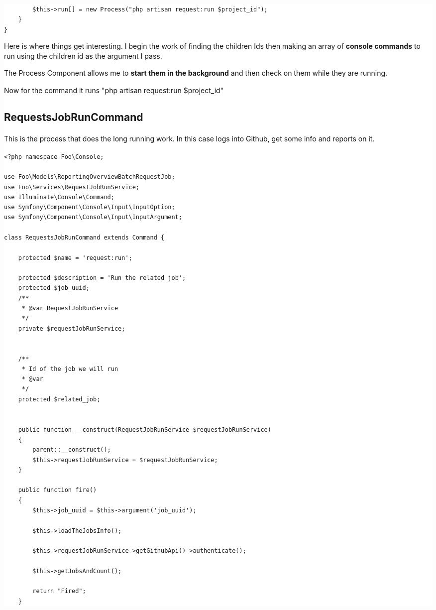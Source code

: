 ~~~
        $this->run[] = new Process("php artisan request:run $project_id");
    }
}

~~~

Here is where things get interesting. I begin the work of finding the children Ids then making an array of **console commands** to run using the children id as the argument I pass. 

The Process Component allows me to **start them in the background** and then check on them while they are running.

Now for the command it runs "php artisan request:run $project_id"

## RequestsJobRunCommand

This is the process that does the long running work. In this case logs into Github, get some info and reports on it.

~~~
<?php namespace Foo\Console;

use Foo\Models\ReportingOverviewBatchRequestJob;
use Foo\Services\RequestJobRunService;
use Illuminate\Console\Command;
use Symfony\Component\Console\Input\InputOption;
use Symfony\Component\Console\Input\InputArgument;

class RequestsJobRunCommand extends Command {

    protected $name = 'request:run';

    protected $description = 'Run the related job';
    protected $job_uuid;
    /**
     * @var RequestJobRunService
     */
    private $requestJobRunService;


    /**
     * Id of the job we will run
     * @var
     */
    protected $related_job;


    public function __construct(RequestJobRunService $requestJobRunService)
    {
        parent::__construct();
        $this->requestJobRunService = $requestJobRunService;
    }

    public function fire()
    {
        $this->job_uuid = $this->argument('job_uuid');
        
        $this->loadTheJobsInfo();

        $this->requestJobRunService->getGithubApi()->authenticate();

        $this->getJobsAndCount();

        return "Fired";
    }
~~~
